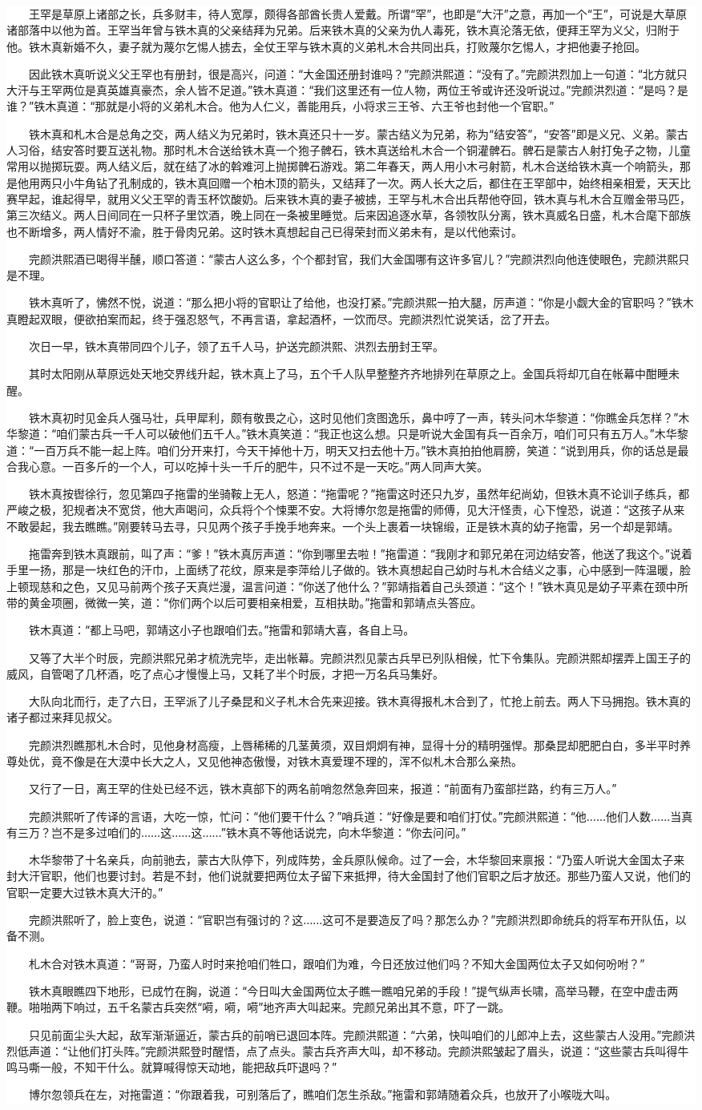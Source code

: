 　　王罕是草原上诸部之长，兵多财丰，待人宽厚，颇得各部酋长贵人爱戴。所谓“罕”，也即是“大汗”之意，再加一个“王”，可说是大草原诸部落中以他为首。王罕当年曾与铁木真的父亲结拜为兄弟。后来铁木真的父亲为仇人毒死，铁木真沦落无依，便拜王罕为义父，归附于他。铁木真新婚不久，妻子就为蔑尔乞惕人掳去，全仗王罕与铁木真的义弟札木合共同出兵，打败蔑尔乞惕人，才把他妻子抢回。

　　因此铁木真听说义父王罕也有册封，很是高兴，问道：“大金国还册封谁吗？”完颜洪熙道：“没有了。”完颜洪烈加上一句道：“北方就只大汗与王罕两位是真英雄真豪杰，余人皆不足道。”铁木真道：“我们这里还有一位人物，两位王爷或许还没听说过。”完颜洪烈道：“是吗？是谁？”铁木真道：“那就是小将的义弟札木合。他为人仁义，善能用兵，小将求三王爷、六王爷也封他一个官职。”

　　铁木真和札木合是总角之交，两人结义为兄弟时，铁木真还只十一岁。蒙古结义为兄弟，称为“结安答”，“安答”即是义兄、义弟。蒙古人习俗，结安答时要互送礼物。那时札木合送给铁木真一个狍子髀石，铁木真送给札木合一个铜灌髀石。髀石是蒙古人射打兔子之物，儿童常用以抛掷玩耍。两人结义后，就在结了冰的斡难河上抛掷髀石游戏。第二年春天，两人用小木弓射箭，札木合送给铁木真一个响箭头，那是他用两只小牛角钻了孔制成的，铁木真回赠一个柏木顶的箭头，又结拜了一次。两人长大之后，都住在王罕部中，始终相亲相爱，天天比赛早起，谁起得早，就用义父王罕的青玉杯饮酸奶。后来铁木真的妻子被掳，王罕与札木合出兵帮他夺回，铁木真与札木合互赠金带马匹，第三次结义。两人日间同在一只杯子里饮酒，晚上同在一条被里睡觉。后来因追逐水草，各领牧队分离，铁木真威名日盛，札木合麾下部族也不断增多，两人情好不渝，胜于骨肉兄弟。这时铁木真想起自己已得荣封而义弟未有，是以代他索讨。

　　完颜洪熙酒已喝得半醺，顺口答道：“蒙古人这么多，个个都封官，我们大金国哪有这许多官儿？”完颜洪烈向他连使眼色，完颜洪熙只是不理。

　　铁木真听了，怫然不悦，说道：“那么把小将的官职让了给他，也没打紧。”完颜洪熙一拍大腿，厉声道：“你是小觑大金的官职吗？”铁木真瞪起双眼，便欲拍案而起，终于强忍怒气，不再言语，拿起酒杯，一饮而尽。完颜洪烈忙说笑话，岔了开去。

　　次日一早，铁木真带同四个儿子，领了五千人马，护送完颜洪熙、洪烈去册封王罕。

　　其时太阳刚从草原远处天地交界线升起，铁木真上了马，五个千人队早整整齐齐地排列在草原之上。金国兵将却兀自在帐幕中酣睡未醒。

　　铁木真初时见金兵人强马壮，兵甲犀利，颇有敬畏之心，这时见他们贪图逸乐，鼻中哼了一声，转头问木华黎道：“你瞧金兵怎样？”木华黎道：“咱们蒙古兵一千人可以破他们五千人。”铁木真笑道：“我正也这么想。只是听说大金国有兵一百余万，咱们可只有五万人。”木华黎道：“一百万兵不能一起上阵。咱们分开来打，今天干掉他十万，明天又扫去他十万。”铁木真拍拍他肩膀，笑道：“说到用兵，你的话总是最合我心意。一百多斤的一个人，可以吃掉十头一千斤的肥牛，只不过不是一天吃。”两人同声大笑。

　　铁木真按辔徐行，忽见第四子拖雷的坐骑鞍上无人，怒道：“拖雷呢？”拖雷这时还只九岁，虽然年纪尚幼，但铁木真不论训子练兵，都严峻之极，犯规者决不宽贷，他大声喝问，众兵将个个悚栗不安。大将博尔忽是拖雷的师傅，见大汗怪责，心下惶恐，说道：“这孩子从来不敢晏起，我去瞧瞧。”刚要转马去寻，只见两个孩子手挽手地奔来。一个头上裹着一块锦缎，正是铁木真的幼子拖雷，另一个却是郭靖。

　　拖雷奔到铁木真跟前，叫了声：“爹！”铁木真厉声道：“你到哪里去啦！”拖雷道：“我刚才和郭兄弟在河边结安答，他送了我这个。”说着手里一扬，那是一块红色的汗巾，上面绣了花纹，原来是李萍给儿子做的。铁木真想起自己幼时与札木合结义之事，心中感到一阵温暖，脸上顿现慈和之色，又见马前两个孩子天真烂漫，温言问道：“你送了他什么？”郭靖指着自己头颈道：“这个！”铁木真见是幼子平素在颈中所带的黄金项圈，微微一笑，道：“你们两个以后可要相亲相爱，互相扶助。”拖雷和郭靖点头答应。

　　铁木真道：“都上马吧，郭靖这小子也跟咱们去。”拖雷和郭靖大喜，各自上马。

　　又等了大半个时辰，完颜洪熙兄弟才梳洗完毕，走出帐幕。完颜洪烈见蒙古兵早已列队相候，忙下令集队。完颜洪熙却摆弄上国王子的威风，自管喝了几杯酒，吃了点心才慢慢上马，又耗了半个时辰，才把一万名兵马集好。

　　大队向北而行，走了六日，王罕派了儿子桑昆和义子札木合先来迎接。铁木真得报札木合到了，忙抢上前去。两人下马拥抱。铁木真的诸子都过来拜见叔父。

　　完颜洪烈瞧那札木合时，见他身材高瘦，上唇稀稀的几茎黄须，双目炯炯有神，显得十分的精明强悍。那桑昆却肥肥白白，多半平时养尊处优，竟不像是在大漠中长大之人，又见他神态傲慢，对铁木真爱理不理的，浑不似札木合那么亲热。

　　又行了一日，离王罕的住处已经不远，铁木真部下的两名前哨忽然急奔回来，报道：“前面有乃蛮部拦路，约有三万人。”

　　完颜洪熙听了传译的言语，大吃一惊，忙问：“他们要干什么？”哨兵道：“好像是要和咱们打仗。”完颜洪熙道：“他……他们人数……当真有三万？岂不是多过咱们的……这……这……”铁木真不等他话说完，向木华黎道：“你去问问。”

　　木华黎带了十名亲兵，向前驰去，蒙古大队停下，列成阵势，金兵原队候命。过了一会，木华黎回来禀报：“乃蛮人听说大金国太子来封大汗官职，他们也要讨封。若是不封，他们说就要把两位太子留下来抵押，待大金国封了他们官职之后才放还。那些乃蛮人又说，他们的官职一定要大过铁木真大汗的。”

　　完颜洪熙听了，脸上变色，说道：“官职岂有强讨的？这……这可不是要造反了吗？那怎么办？”完颜洪烈即命统兵的将军布开队伍，以备不测。

　　札木合对铁木真道：“哥哥，乃蛮人时时来抢咱们牲口，跟咱们为难，今日还放过他们吗？不知大金国两位太子又如何吩咐？”

　　铁木真眼瞧四下地形，已成竹在胸，说道：“今日叫大金国两位太子瞧一瞧咱兄弟的手段！”提气纵声长啸，高举马鞭，在空中虚击两鞭。啪啪两下响过，五千名蒙古兵突然“嗬，嗬，嗬”地齐声大叫起来。完颜兄弟出其不意，吓了一跳。

　　只见前面尘头大起，敌军渐渐逼近，蒙古兵的前哨已退回本阵。完颜洪熙道：“六弟，快叫咱们的儿郎冲上去，这些蒙古人没用。”完颜洪烈低声道：“让他们打头阵。”完颜洪熙登时醒悟，点了点头。蒙古兵齐声大叫，却不移动。完颜洪熙皱起了眉头，说道：“这些蒙古兵叫得牛鸣马嘶一般，不知干什么。就算喊得惊天动地，能把敌兵吓退吗？”

　　博尔忽领兵在左，对拖雷道：“你跟着我，可别落后了，瞧咱们怎生杀敌。”拖雷和郭靖随着众兵，也放开了小喉咙大叫。
